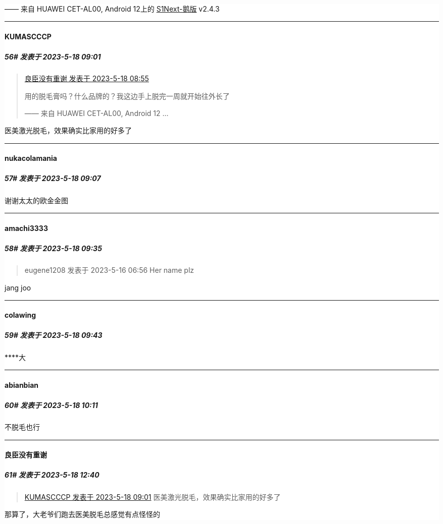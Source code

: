 —— 来自 HUAWEI CET-AL00, Android 12上的 [S1Next-鹅版](https://github.com/ykrank/S1-Next/releases) v2.4.3

*****

####  KUMASCCCP  
##### 56#       发表于 2023-5-18 09:01

<blockquote><a href="httphttps://bbs.saraba1st.com/2b/forum.php?mod=redirect&amp;goto=findpost&amp;pid=60885596&amp;ptid=2134335" target="_blank">良臣没有重谢 发表于 2023-5-18 08:55</a>

用的脱毛膏吗？什么品牌的？我这边手上脱完一周就开始往外长了

—— 来自 HUAWEI CET-AL00, Android 12 ...</blockquote>
医美激光脱毛，效果确实比家用的好多了

*****

####  nukacolamania  
##### 57#       发表于 2023-5-18 09:07

谢谢太太的欧金金图

*****

####  amachi3333  
##### 58#       发表于 2023-5-18 09:35

<blockquote>eugene1208 发表于 2023-5-16 06:56
Her name plz</blockquote>
jang joo

*****

####  colawing  
##### 59#       发表于 2023-5-18 09:43

****大

*****

####  abianbian  
##### 60#       发表于 2023-5-18 10:11

不脱毛也行


*****

####  良臣没有重谢  
##### 61#       发表于 2023-5-18 12:40

<blockquote><a href="httphttps://bbs.saraba1st.com/2b/forum.php?mod=redirect&amp;goto=findpost&amp;pid=60885679&amp;ptid=2134335" target="_blank">KUMASCCCP 发表于 2023-5-18 09:01</a>
医美激光脱毛，效果确实比家用的好多了</blockquote>
那算了，大老爷们跑去医美脱毛总感觉有点怪怪的
